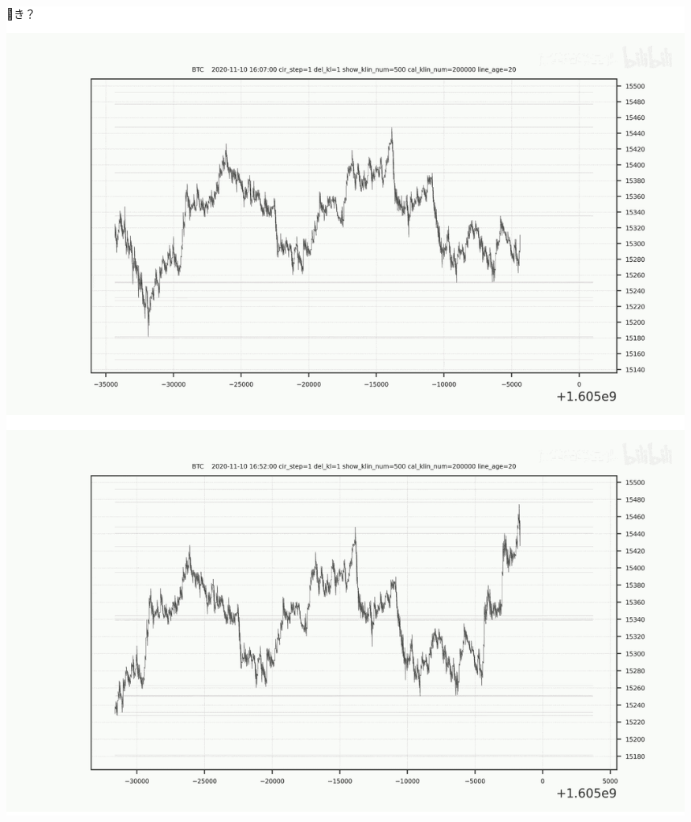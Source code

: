 🎼き？

![](img/e99a10eec0bde19323caa51a20fb1eb2_204.png)

![](img/e99a10eec0bde19323caa51a20fb1eb2_205.png)

